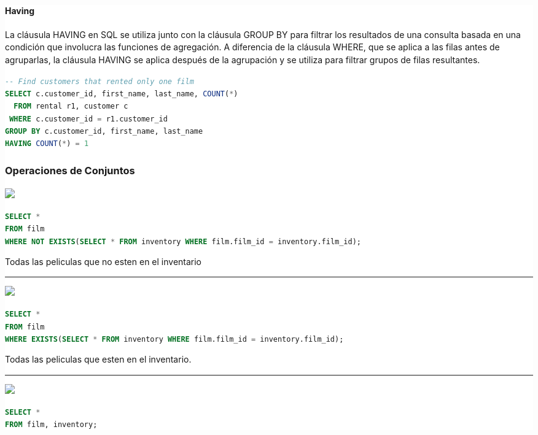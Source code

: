 
#### Having
La cláusula HAVING en SQL se utiliza junto con la cláusula GROUP BY para filtrar los resultados de una consulta basada en una condición que involucra las funciones de agregación. A diferencia de la cláusula WHERE, que se aplica a las filas antes de agruparlas, la cláusula HAVING se aplica después de la agrupación y se utiliza para filtrar grupos de filas resultantes.


``` sql
-- Find customers that rented only one film
SELECT c.customer_id, first_name, last_name, COUNT(*)
  FROM rental r1, customer c
 WHERE c.customer_id = r1.customer_id
GROUP BY c.customer_id, first_name, last_name
HAVING COUNT(*) = 1
```

### Operaciones de Conjuntos

<img src="https://imgur.com/nccypto.png">


``` sql
SELECT *  
FROM film  
WHERE NOT EXISTS(SELECT * FROM inventory WHERE film.film_id = inventory.film_id);
```
Todas las peliculas que no esten en el inventario


<hr>

<img src="https://imgur.com/OzRmDRh.png">

``` sql
SELECT *  
FROM film  
WHERE EXISTS(SELECT * FROM inventory WHERE film.film_id = inventory.film_id);
```
Todas las peliculas que esten en el inventario.

<hr>

<img src="https://imgur.com/sbSIV3r.png">

``` sql
SELECT *  
FROM film, inventory;
```